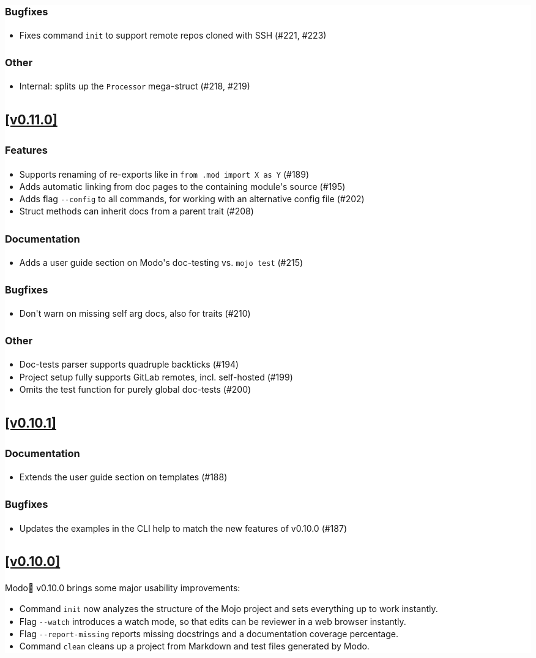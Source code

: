 ### Bugfixes

* Fixes command `init` to support remote repos cloned with SSH (#221, #223)

### Other

* Internal: splits up the `Processor` mega-struct (#218, #219)

## [[v0.11.0]](https://github.com/mlange-42/modo/compare/v0.10.1...v0.11.0)

### Features

* Supports renaming of re-exports like in `from .mod import X as Y` (#189)
* Adds automatic linking from doc pages to the containing module's source (#195)
* Adds flag `--config` to all commands, for working with an alternative config file (#202)
* Struct methods can inherit docs from a parent trait (#208)

### Documentation

* Adds a user guide section on Modo's doc-testing vs. `mojo test` (#215)

### Bugfixes

* Don't warn on missing self arg docs, also for traits (#210)

### Other

* Doc-tests parser supports quadruple backticks (#194)
* Project setup fully supports GitLab remotes, incl. self-hosted (#199)
* Omits the test function for purely global doc-tests (#200)

## [[v0.10.1]](https://github.com/mlange-42/modo/compare/v0.10.0...v0.10.1)

### Documentation

* Extends the user guide section on templates (#188)

### Bugfixes

* Updates the examples in the CLI help to match the new features of v0.10.0 (#187)

## [[v0.10.0]](https://github.com/mlange-42/modo/compare/v0.9.0...v0.10.0)

Modo🧯 v0.10.0 brings some major usability improvements:
- Command `init` now analyzes the structure of the Mojo project and sets everything up to work instantly.
- Flag `--watch` introduces a watch mode, so that edits can be reviewer in a web browser instantly.
- Flag `--report-missing` reports missing docstrings and a documentation coverage percentage.
- Command `clean` cleans up a project from Markdown and test files generated by Modo.

